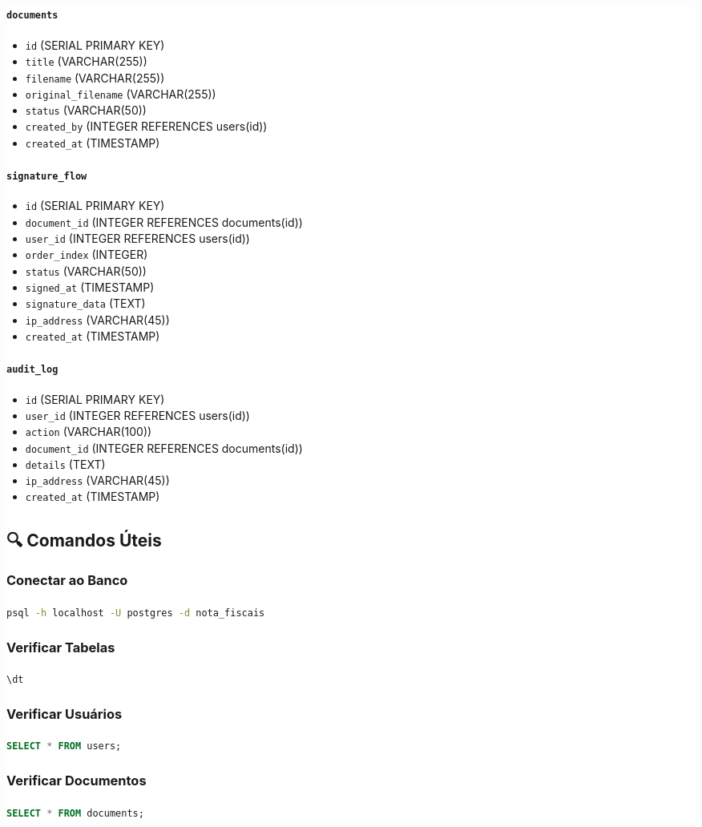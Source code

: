 #### `documents`
- `id` (SERIAL PRIMARY KEY)
- `title` (VARCHAR(255))
- `filename` (VARCHAR(255))
- `original_filename` (VARCHAR(255))
- `status` (VARCHAR(50))
- `created_by` (INTEGER REFERENCES users(id))
- `created_at` (TIMESTAMP)

#### `signature_flow`
- `id` (SERIAL PRIMARY KEY)
- `document_id` (INTEGER REFERENCES documents(id))
- `user_id` (INTEGER REFERENCES users(id))
- `order_index` (INTEGER)
- `status` (VARCHAR(50))
- `signed_at` (TIMESTAMP)
- `signature_data` (TEXT)
- `ip_address` (VARCHAR(45))
- `created_at` (TIMESTAMP)

#### `audit_log`
- `id` (SERIAL PRIMARY KEY)
- `user_id` (INTEGER REFERENCES users(id))
- `action` (VARCHAR(100))
- `document_id` (INTEGER REFERENCES documents(id))
- `details` (TEXT)
- `ip_address` (VARCHAR(45))
- `created_at` (TIMESTAMP)

## 🔍 Comandos Úteis

### Conectar ao Banco
```bash
psql -h localhost -U postgres -d nota_fiscais
```

### Verificar Tabelas
```sql
\dt
```

### Verificar Usuários
```sql
SELECT * FROM users;
```

### Verificar Documentos
```sql
SELECT * FROM documents;
```
